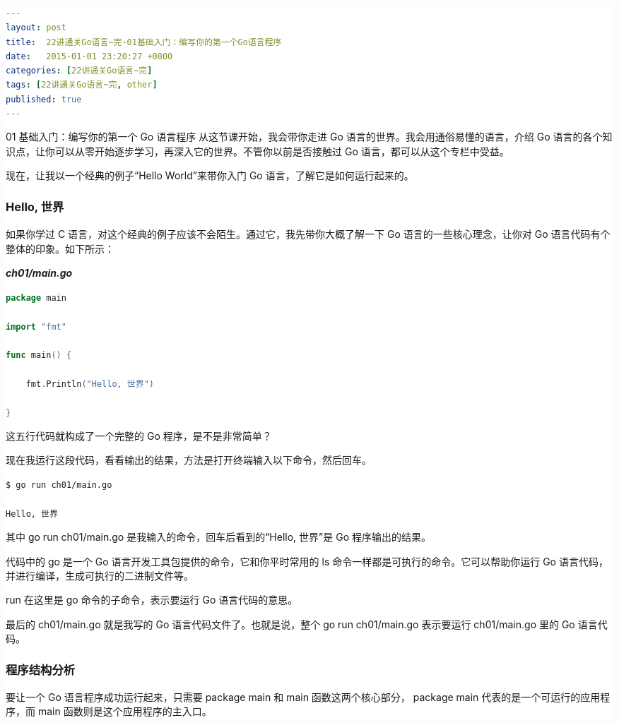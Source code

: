 ```yaml
---
layout: post
title:  22讲通关Go语言~完-01基础入门：编写你的第一个Go语言程序
date:   2015-01-01 23:20:27 +0800
categories: [22讲通关Go语言~完]
tags: [22讲通关Go语言~完, other]
published: true
---
```




01 基础入门：编写你的第一个 Go 语言程序
从这节课开始，我会带你走进 Go 语言的世界。我会用通俗易懂的语言，介绍 Go 语言的各个知识点，让你可以从零开始逐步学习，再深入它的世界。不管你以前是否接触过 Go 语言，都可以从这个专栏中受益。

现在，让我以一个经典的例子“Hello World”来带你入门 Go 语言，了解它是如何运行起来的。

### Hello, 世界

如果你学过 C 语言，对这个经典的例子应该不会陌生。通过它，我先带你大概了解一下 Go 语言的一些核心理念，让你对 Go 语言代码有个整体的印象。如下所示：

***ch01/main.go***

```go
package main

import "fmt"

func main() {

    fmt.Println("Hello, 世界")

}
```

这五行代码就构成了一个完整的 Go 程序，是不是非常简单？

现在我运行这段代码，看看输出的结果，方法是打开终端输入以下命令，然后回车。


```
$ go run ch01/main.go

Hello, 世界
```

其中 go run ch01/main.go 是我输入的命令，回车后看到的“Hello, 世界”是 Go 程序输出的结果。

代码中的 go 是一个 Go 语言开发工具包提供的命令，它和你平时常用的 ls 命令一样都是可执行的命令。它可以帮助你运行 Go 语言代码，并进行编译，生成可执行的二进制文件等。

run 在这里是 go 命令的子命令，表示要运行 Go 语言代码的意思。

最后的 ch01/main.go 就是我写的 Go 语言代码文件了。也就是说，整个 go run ch01/main.go 表示要运行 ch01/main.go 里的 Go 语言代码。

### 程序结构分析

要让一个 Go 语言程序成功运行起来，只需要 package main 和 main 函数这两个核心部分， package main 代表的是一个可运行的应用程序，而 main 函数则是这个应用程序的主入口。
